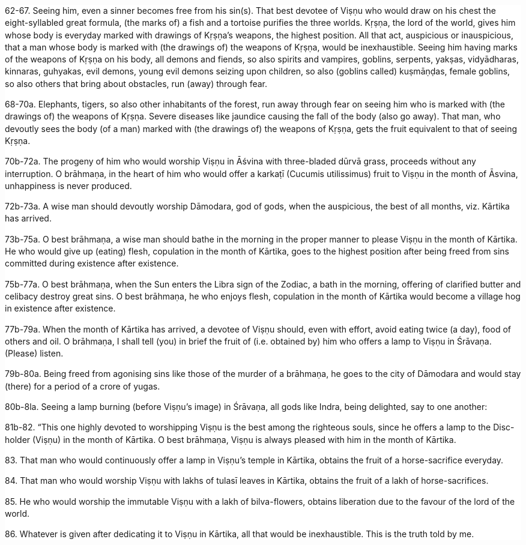 62-67. Seeing him, even a sinner becomes free from his sin(s). That best devotee of Viṣṇu who would draw on his chest the eight-syllabled great formula, (the marks of) a fish and a tortoise purifies the three worlds. Kṛṣṇa, the lord of the world, gives him whose body is everyday marked with drawings of Kṛṣṇa’s weapons, the highest position. All that act, auspicious or inauspicious, that a man whose body is marked with (the drawings of) the weapons of Kṛṣṇa, would be inexhaustible. Seeing him having marks of the weapons of Kṛṣṇa on his body, all demons and fiends, so also spirits and vampires, goblins, serpents, yakṣas, vidyādharas, kinnaras, guhyakas, evil demons, young evil demons seizing upon children, so also (goblins called) kuṣmāṇḍas, female goblins, so also others that bring about obstacles, run (away) through fear.

68-70a. Elephants, tigers, so also other inhabitants of the forest, run away through fear on seeing him who is marked with (the drawings of) the weapons of Kṛṣṇa. Severe diseases like jaundice causing the fall of the body (also go away). That man, who devoutly sees the body (of a man) marked with (the drawings of) the weapons of Kṛṣṇa, gets the fruit equivalent to that of seeing Kṛṣṇa.

70b-72a. The progeny of him who would worship Viṣṇu in Āśvina with three-bladed dūrvā grass, proceeds without any interruption. O brāhmaṇa, in the heart of him who would offer a karkaṭī (Cucumis utilissimus) fruit to Viṣṇu in the month of Āsvina, unhappiness is never produced.

72b-73a. A wise man should devoutly worship Dāmodara, god of gods, when the auspicious, the best of all months, viz. Kārtika has arrived.

73b-75a. O best brāhmaṇa, a wise man should bathe in the morning in the proper manner to please Viṣṇu in the month of Kārtika. He who would give up (eating) flesh, copulation in the month of Kārtika, goes to the highest position after being freed from sins committed during existence after existence.

75b-77a. O best brāhmaṇa, when the Sun enters the Libra sign of the Zodiac, a bath in the morning, offering of clarified butter and celibacy destroy great sins. O best brāhmaṇa, he who enjoys flesh, copulation in the month of Kārtika would become a village hog in existence after existence.

77b-79a. When the month of Kārtika has arrived, a devotee of Viṣṇu should, even with effort, avoid eating twice (a day), food of others and oil. O brāhmaṇa, I shall tell (you) in brief the fruit of (i.e. obtained by) him who offers a lamp to Viṣṇu in Śrāvaṇa. (Please) listen.

79b-80a. Being freed from agonising sins like those of the murder of a brāhmaṇa, he goes to the city of Dāmodara and would stay (there) for a period of a crore of yugas.

80b-8la. Seeing a lamp burning (before Viṣṇu’s image) in Śrāvaṇa, all gods like Indra, being delighted, say to one another:

81b-82. “This one highly devoted to worshipping Viṣṇu is the best among the righteous souls, since he offers a lamp to the Disc-holder (Viṣṇu) in the month of Kārtika. O best brāhmaṇa, Viṣṇu is always pleased with him in the month of Kārtika.

83\. That man who would continuously offer a lamp in Viṣṇu’s temple in Kārtika, obtains the fruit of a horse-sacrifice everyday.

84\. That man who would worship Viṣṇu with lakhs of tulasī leaves in Kārtika, obtains the fruit of a lakh of horse-sacrifices.

85\. He who would worship the immutable Viṣṇu with a lakh of bilva-flowers, obtains liberation due to the favour of the lord of the world.

86\. Whatever is given after dedicating it to Viṣṇu in Kārtika, all that would be inexhaustible. This is the truth told by me.
